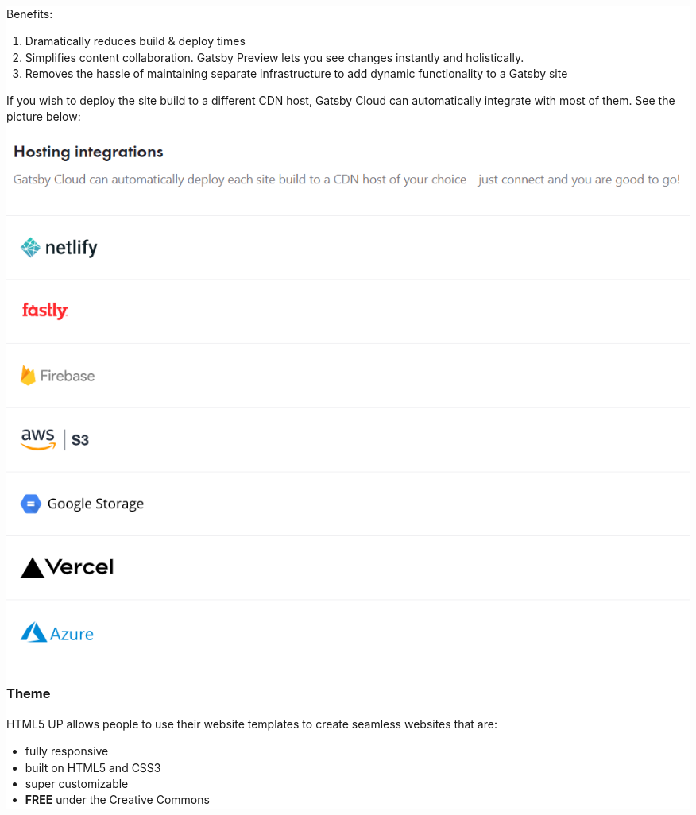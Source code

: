 Benefits: 

1. Dramatically reduces build & deploy times
2. Simplifies content collaboration. Gatsby Preview lets you see changes instantly and holistically.
3. Removes the hassle of maintaining separate infrastructure to add dynamic functionality to a Gatsby site

If you wish to deploy the site build to a different CDN host, Gatsby Cloud can automatically integrate with most of them. See the picture below:

![Hosts](Hosts.PNG)

### Theme
HTML5 UP allows people to use their website templates to create seamless websites that are:

- fully responsive
- built on HTML5 and CSS3
- super customizable
- **FREE** under the Creative Commons

